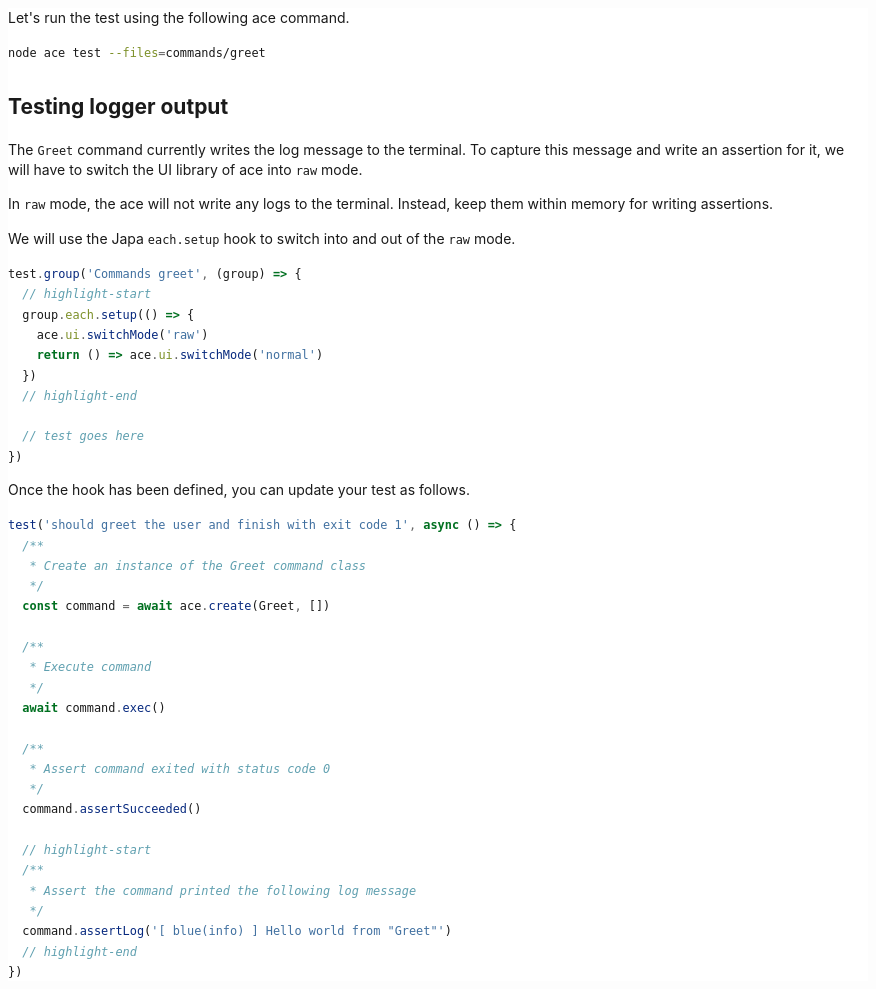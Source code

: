 ```ts
```

Let's run the test using the following ace command.

```sh
node ace test --files=commands/greet
```

## Testing logger output

The `Greet` command currently writes the log message to the terminal. To capture this message and write an assertion for it, we will have to switch the UI library of ace into `raw` mode.

In `raw` mode, the ace will not write any logs to the terminal. Instead, keep them within memory for writing assertions.

We will use the Japa `each.setup` hook to switch into and out of the `raw` mode.

```ts
test.group('Commands greet', (group) => {
  // highlight-start
  group.each.setup(() => {
    ace.ui.switchMode('raw')
    return () => ace.ui.switchMode('normal')
  })
  // highlight-end
  
  // test goes here
})
```

Once the hook has been defined, you can update your test as follows.

```ts
test('should greet the user and finish with exit code 1', async () => {
  /**
   * Create an instance of the Greet command class
   */
  const command = await ace.create(Greet, [])

  /**
   * Execute command
   */
  await command.exec()

  /**
   * Assert command exited with status code 0
   */
  command.assertSucceeded()

  // highlight-start
  /**
   * Assert the command printed the following log message
   */
  command.assertLog('[ blue(info) ] Hello world from "Greet"')
  // highlight-end
})
```
